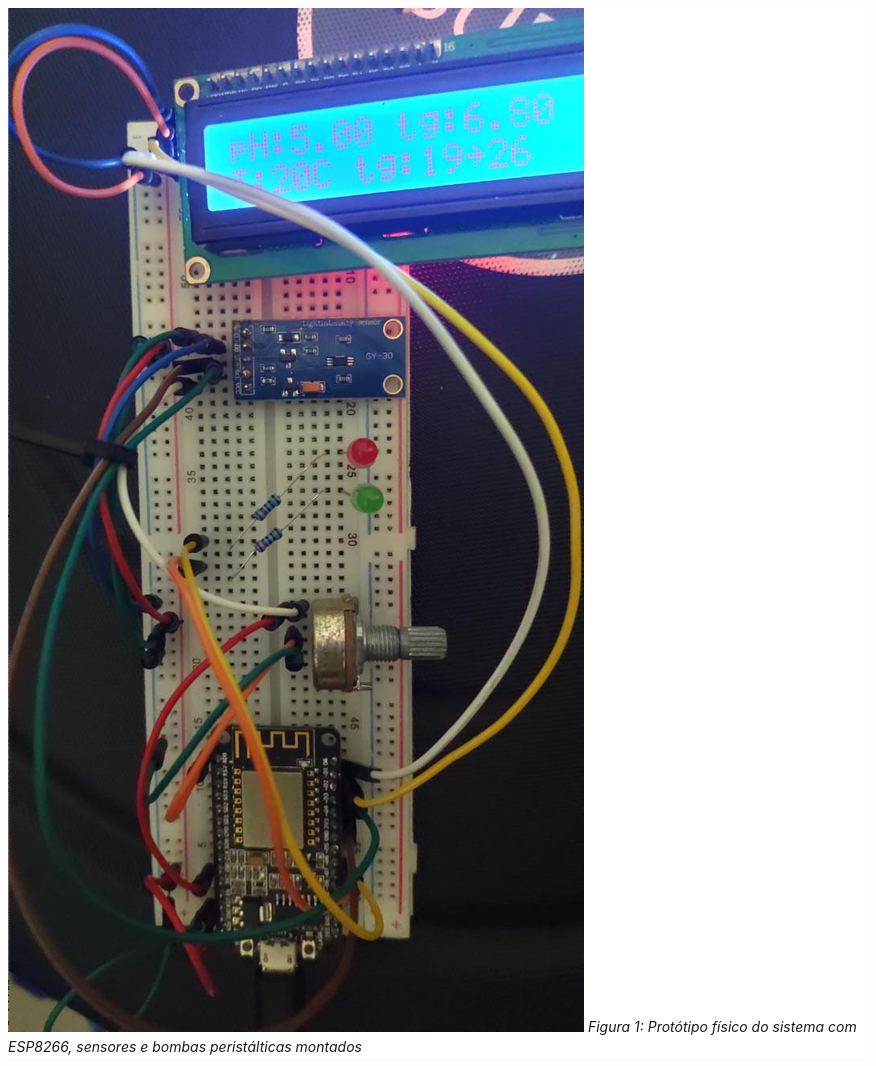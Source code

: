 ![Protótipo do Sistema Hidropônico](images/prototipo.jpeg)
*Figura 1: Protótipo físico do sistema com ESP8266, sensores e bombas peristálticas montados*
